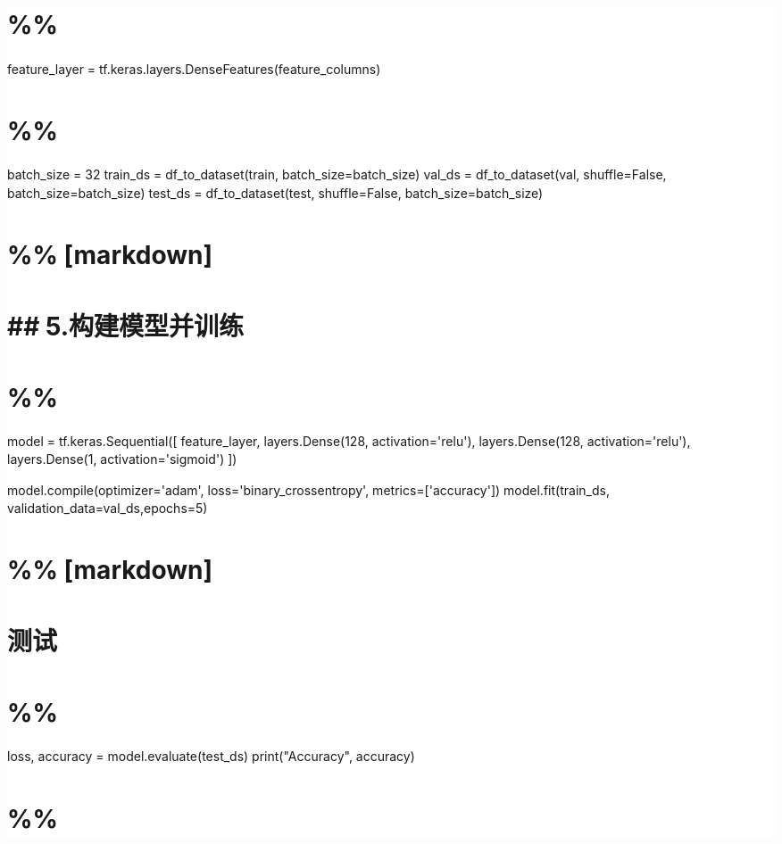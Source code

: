 # %%
feature_layer = tf.keras.layers.DenseFeatures(feature_columns)


# %%
batch_size = 32
train_ds = df_to_dataset(train, batch_size=batch_size)
val_ds = df_to_dataset(val, shuffle=False, batch_size=batch_size)
test_ds = df_to_dataset(test, shuffle=False, batch_size=batch_size)

# %% [markdown]
# ## 5.构建模型并训练

# %%
model = tf.keras.Sequential([
    feature_layer,
    layers.Dense(128, activation='relu'),
    layers.Dense(128, activation='relu'),
    layers.Dense(1, activation='sigmoid')
])

model.compile(optimizer='adam',
             loss='binary_crossentropy',
             metrics=['accuracy'])
model.fit(train_ds, validation_data=val_ds,epochs=5)

# %% [markdown]
# 测试

# %%
loss, accuracy = model.evaluate(test_ds)
print("Accuracy", accuracy)


# %%


